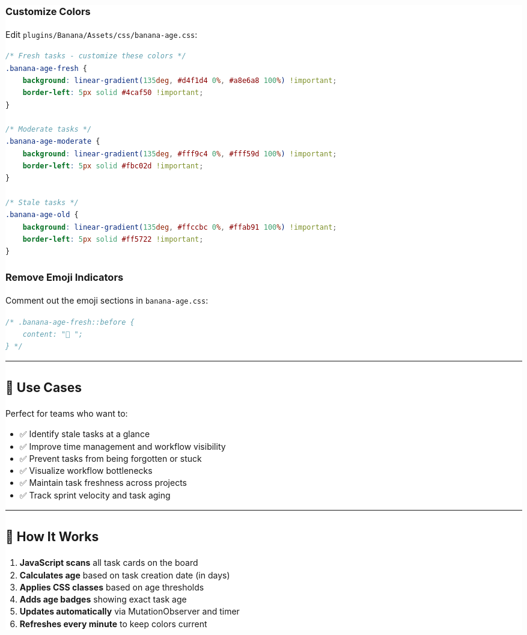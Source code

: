 ### Customize Colors

Edit `plugins/Banana/Assets/css/banana-age.css`:

```css
/* Fresh tasks - customize these colors */
.banana-age-fresh {
    background: linear-gradient(135deg, #d4f1d4 0%, #a8e6a8 100%) !important;
    border-left: 5px solid #4caf50 !important;
}

/* Moderate tasks */
.banana-age-moderate {
    background: linear-gradient(135deg, #fff9c4 0%, #fff59d 100%) !important;
    border-left: 5px solid #fbc02d !important;
}

/* Stale tasks */
.banana-age-old {
    background: linear-gradient(135deg, #ffccbc 0%, #ffab91 100%) !important;
    border-left: 5px solid #ff5722 !important;
}
```

### Remove Emoji Indicators

Comment out the emoji sections in `banana-age.css`:

```css
/* .banana-age-fresh::before {
    content: "🍏 ";
} */
```

---

## 🎯 Use Cases

Perfect for teams who want to:
- ✅ Identify stale tasks at a glance
- ✅ Improve time management and workflow visibility
- ✅ Prevent tasks from being forgotten or stuck
- ✅ Visualize workflow bottlenecks
- ✅ Maintain task freshness across projects
- ✅ Track sprint velocity and task aging

---

## 🔧 How It Works

1. **JavaScript scans** all task cards on the board
2. **Calculates age** based on task creation date (in days)
3. **Applies CSS classes** based on age thresholds
4. **Adds age badges** showing exact task age
5. **Updates automatically** via MutationObserver and timer
6. **Refreshes every minute** to keep colors current
